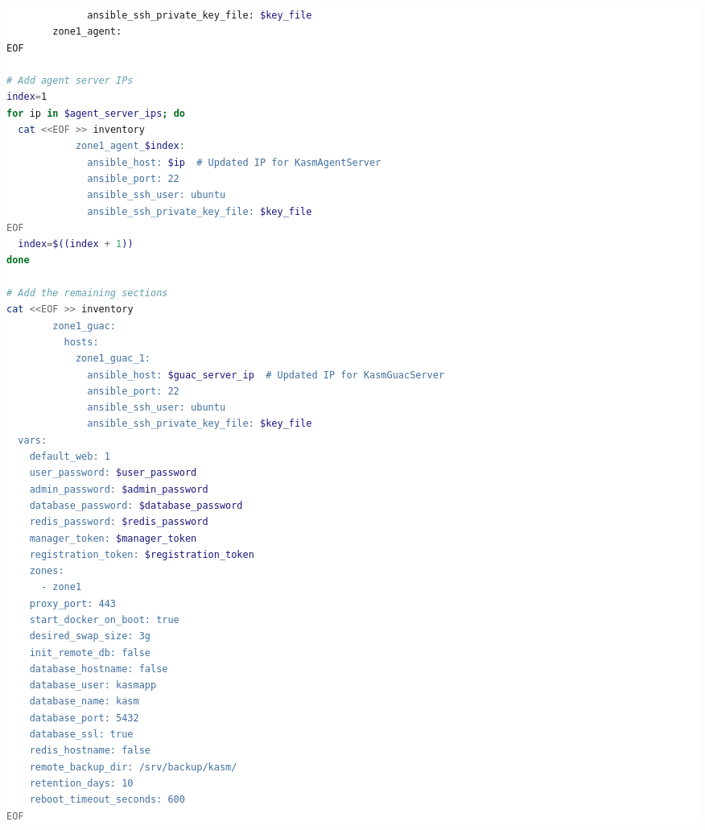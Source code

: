 ```sh
              ansible_ssh_private_key_file: $key_file
        zone1_agent:
EOF

# Add agent server IPs
index=1
for ip in $agent_server_ips; do
  cat <<EOF >> inventory
            zone1_agent_$index:
              ansible_host: $ip  # Updated IP for KasmAgentServer
              ansible_port: 22
              ansible_ssh_user: ubuntu
              ansible_ssh_private_key_file: $key_file
EOF
  index=$((index + 1))
done

# Add the remaining sections
cat <<EOF >> inventory
        zone1_guac:
          hosts:
            zone1_guac_1:
              ansible_host: $guac_server_ip  # Updated IP for KasmGuacServer
              ansible_port: 22
              ansible_ssh_user: ubuntu
              ansible_ssh_private_key_file: $key_file
  vars:
    default_web: 1
    user_password: $user_password
    admin_password: $admin_password
    database_password: $database_password
    redis_password: $redis_password
    manager_token: $manager_token
    registration_token: $registration_token
    zones:
      - zone1
    proxy_port: 443
    start_docker_on_boot: true
    desired_swap_size: 3g
    init_remote_db: false
    database_hostname: false
    database_user: kasmapp
    database_name: kasm
    database_port: 5432
    database_ssl: true
    redis_hostname: false
    remote_backup_dir: /srv/backup/kasm/
    retention_days: 10
    reboot_timeout_seconds: 600
EOF
```
